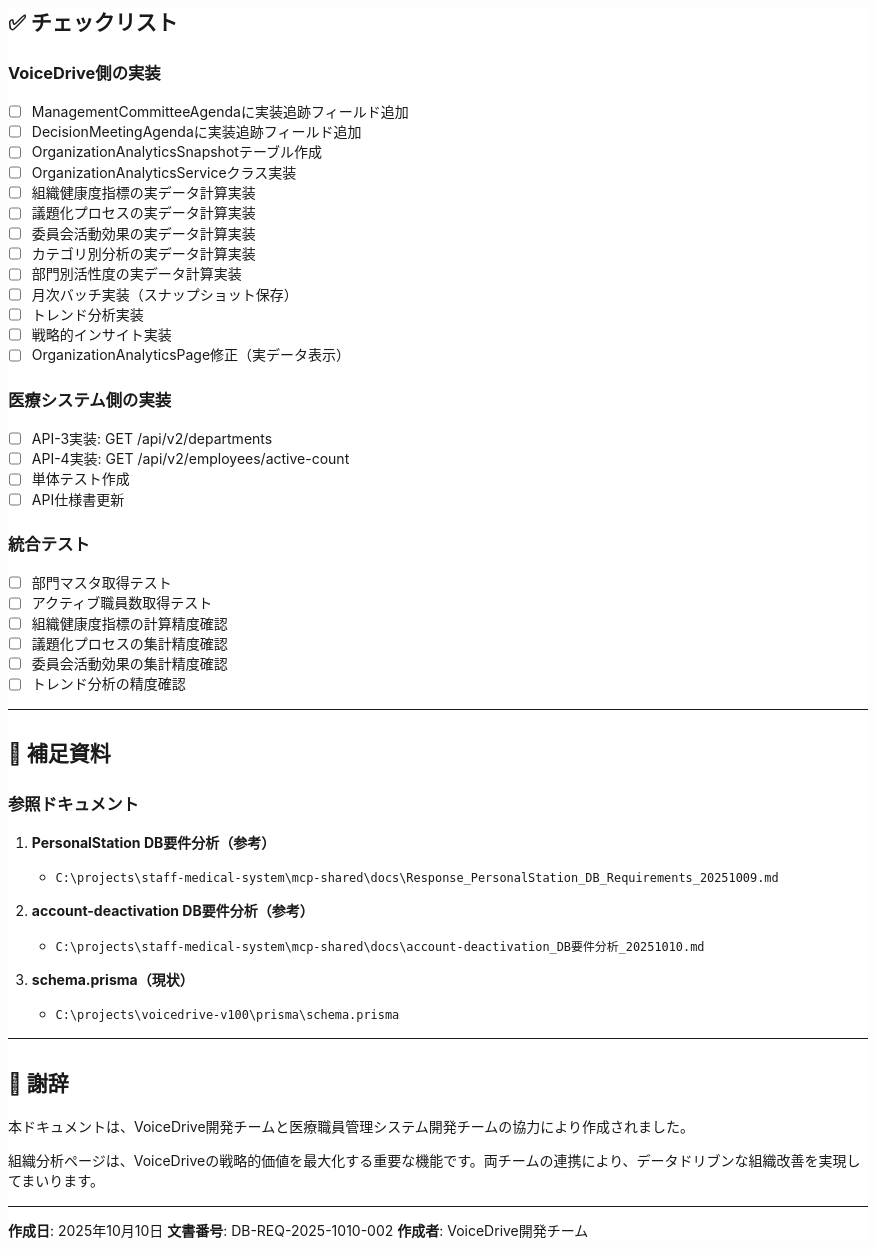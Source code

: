 
## ✅ チェックリスト

### VoiceDrive側の実装

- [ ] ManagementCommitteeAgendaに実装追跡フィールド追加
- [ ] DecisionMeetingAgendaに実装追跡フィールド追加
- [ ] OrganizationAnalyticsSnapshotテーブル作成
- [ ] OrganizationAnalyticsServiceクラス実装
- [ ] 組織健康度指標の実データ計算実装
- [ ] 議題化プロセスの実データ計算実装
- [ ] 委員会活動効果の実データ計算実装
- [ ] カテゴリ別分析の実データ計算実装
- [ ] 部門別活性度の実データ計算実装
- [ ] 月次バッチ実装（スナップショット保存）
- [ ] トレンド分析実装
- [ ] 戦略的インサイト実装
- [ ] OrganizationAnalyticsPage修正（実データ表示）

### 医療システム側の実装

- [ ] API-3実装: GET /api/v2/departments
- [ ] API-4実装: GET /api/v2/employees/active-count
- [ ] 単体テスト作成
- [ ] API仕様書更新

### 統合テスト

- [ ] 部門マスタ取得テスト
- [ ] アクティブ職員数取得テスト
- [ ] 組織健康度指標の計算精度確認
- [ ] 議題化プロセスの集計精度確認
- [ ] 委員会活動効果の集計精度確認
- [ ] トレンド分析の精度確認

---

## 📝 補足資料

### 参照ドキュメント

1. **PersonalStation DB要件分析（参考）**
   - `C:\projects\staff-medical-system\mcp-shared\docs\Response_PersonalStation_DB_Requirements_20251009.md`

2. **account-deactivation DB要件分析（参考）**
   - `C:\projects\staff-medical-system\mcp-shared\docs\account-deactivation_DB要件分析_20251010.md`

3. **schema.prisma（現状）**
   - `C:\projects\voicedrive-v100\prisma\schema.prisma`

---

## 🙏 謝辞

本ドキュメントは、VoiceDrive開発チームと医療職員管理システム開発チームの協力により作成されました。

組織分析ページは、VoiceDriveの戦略的価値を最大化する重要な機能です。両チームの連携により、データドリブンな組織改善を実現してまいります。

---

**作成日**: 2025年10月10日
**文書番号**: DB-REQ-2025-1010-002
**作成者**: VoiceDrive開発チーム
